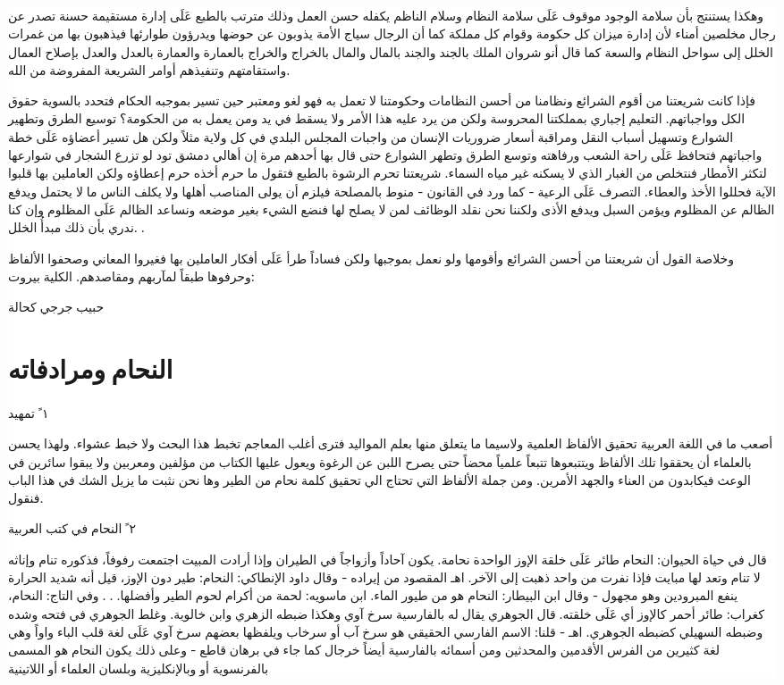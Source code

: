  وهكذا يستنتج بأن سلامة الوجود موقوف عَلَى سلامة النظام وسلام الناظم يكفله حسن العمل وذلك مترتب بالطبع عَلَى إدارة مستقيمة حسنة تصدر عن رجال مخلصين أمناء لأن إدارة ميزان كل حكومة وقوام كل مملكة كما أن الرجال سياج الأمة يذوبون عن حوضها ويدرؤون طوارئها فيذهبون بها من غمرات الخلل إلى سواحل النظام والسعة كما قال أنو شروان الملك بالجند والجند بالمال والمال بالخراج والخراج بالعمارة والعمارة بالعدل   والعدل بإصلاح العمال واستقامتهم وتنفيذهم أوامر الشريعة المفروضة من الله. 



 فإذا كانت شريعتنا من أقوم الشرائع ونظامنا من أحسن النظامات وحكومتنا لا تعمل به فهو لغو ومعتبر حين تسير بموجبه الحكام فتحدد بالسوية حقوق الكل وواجباتهم. التعليم إجباري بمملكتنا المحروسة ولكن من يرد عليه هذا الأمر ولا يسقط في يد ومن يعمل به من الحكومة؟ توسيع الطرق وتطهير الشوارع وتسهيل أسباب النقل ومراقبة أسعار ضروريات الإنسان من واجبات المجلس البلدي في كل ولاية مثلاً ولكن هل تسير أعضاؤه عَلَى خطة واجباتهم فتحافظ عَلَى راحة الشعب ورفاهته وتوسع الطرق وتطهر الشوارع حتى قال بها أحدهم مرة إن أهالي دمشق تود لو تزرع الشجار في شوارعها لتكثر الأمطار فنتخلص من الغبار الذي لا يسكنه غير مياه السماء. شريعتنا تحرم الرشوة بالطبع فتقول ما حرم أخذه حرم إعطاؤه ولكن العاملين بها قلبوا الآية فحللوا الأخذ والعطاء. التصرف عَلَى الرعية - كما ورد في القانون - منوط بالمصلحة فيلزم أن يولى المناصب أهلها ولا يكلف الناس ما لا يحتمل ويدفع الظالم عن المظلوم ويؤمن السبل ويدفع الأذى ولكننا نحن نقلد الوظائف لمن لا يصلح لها فنضع الشيء بغير موضعه ونساعد الظالم عَلَى المظلوم وإن كنا ندري بأن ذلك مبدأُ الخلل. . 



 وخلاصة القول أن شريعتنا من أحسن الشرائع وأقومها ولو نعمل بموجبها ولكن فساداً طرأ عَلَى أفكار العاملين بها فغيروا المعاني وصحفوا الألفاظ وحرفوها طبقاً لمآربهم ومقاصدهم. الكلية بيروت: 



 حبيب جرجي كحالة 

 

#  النحام ومرادفاته 



 ١  ً تمهيد 



 أصعب ما في اللغة العربية تحقيق الألفاظ العلمية ولاسيما ما يتعلق منها بعلم المواليد فترى أغلب المعاجم تخبط هذا البحث ولا خبط عشواء. ولهذا يحسن بالعلماء أن يحققوا تلك الألفاظ ويتتبعوها تتبعاً علمياً محضاً حتى يصرح اللبن عن الرغوة ويعول عليها الكتاب من مؤلفين ومعربين ولا يبقوا سائرين في الوعث فيكابدون من العناء والجهد الأمرين. ومن جملة الألفاظ التي تحتاج الي تحقيق كلمة نحام من الطير وها نحن نثبت ما يزيل الشك في هذا الباب فنقول. 



 ٢  ً النحام في كتب العربية 



 قال في حياة الحيوان: النحام طائر عَلَى خلقة الإوز الواحدة نحامة. يكون آحاداً وأزواجاً في الطيران وإذا أرادت المبيت اجتمعت رفوفاً، فذكوره تنام وإناثه لا تنام وتعد لها مبايت فإذا نفرت من واحد ذهبت إلى الآخر. اهـ المقصود من إيراده - وقال داود الإنطاكي: النحام: طير دون الإوز، قيل أنه شديد الحرارة ينفع المبرودين وهو مجهول - وقال ابن البيطار: النحام هو من طيور الماء. ابن ماسويه: لحمة من أكرام لحوم الطير وأفضلها. . . وفي التاج: النحام، كغراب: طائر أحمر كالإوز أي عَلَى خلقته. قال الجوهري يقال له بالفارسية سرخ آوي وهكذا ضبطه الزهري وابن خالوية. وغلط الجوهري في فتحه وشده وضبطه السهيلي كضبطه الجوهري. اهـ - قلنا: الاسم الفارسي الحقيقي هو سرخ آب أو سرخاب ويلفظها بعضهم سرخ آوي عَلَى لغة قلب الباء واواً وهي لغة كثيرين من الفرس الأقدمين والمحدثين ومن أسمائه بالفارسية أيضاً خرجال كما جاء في برهان قاطع - وعلى ذلك يكون النحام هو المسمى بالفرنسوية أو وبالإنكليزية وبلسان العلماء أو اللاتينية 

